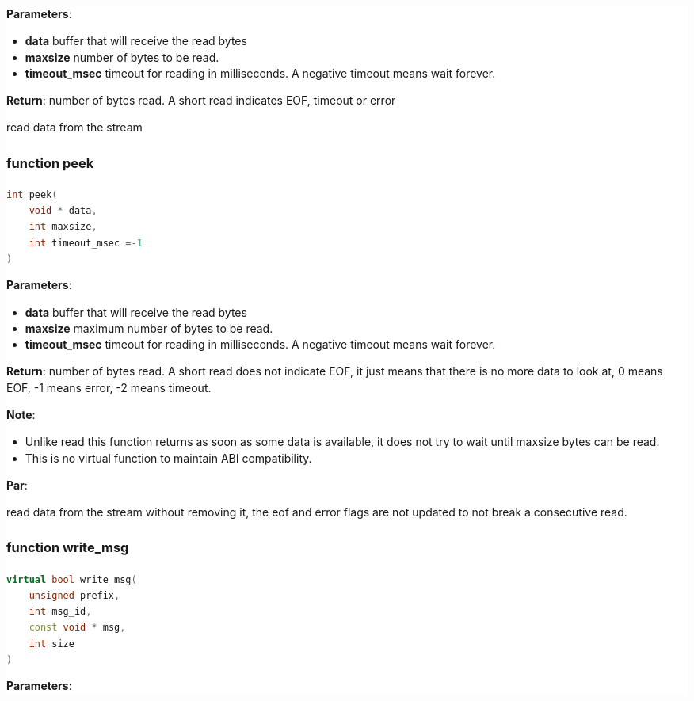 
**Parameters**: 

  * **data** buffer that will receive the read bytes 
  * **maxsize** number of bytes to be read. 
  * **timeout_msec** timeout for reading in milliseconds. A negative timeout means wait forever. 


**Return**: number of bytes read. A short read indicates EOF, timeout or error 

read data from the stream 


### function peek

```cpp
int peek(
    void * data,
    int maxsize,
    int timeout_msec =-1
)
```


**Parameters**: 

  * **data** buffer that will receive the read bytes 
  * **maxsize** maximum number of bytes to be read. 
  * **timeout_msec** timeout for reading in milliseconds. A negative timeout means wait forever. 


**Return**: number of bytes read. A short read does not indicate EOF, it just means that there is no more data to look at, 0 means EOF, -1 means error, -2 means timeout. 

**Note**: 

  * Unlike read this function returns as soon as some data is available, it does not try to wait until maxsize bytes can be read. 
  * This is no virtual function to maintain ABI compatibility. 


**Par**: 

read data from the stream without removing it, the eof and error flags are not updated to not break a consecutive read. 


### function write_msg

```cpp
virtual bool write_msg(
    unsigned prefix,
    int msg_id,
    const void * msg,
    int size
)
```


**Parameters**: 
